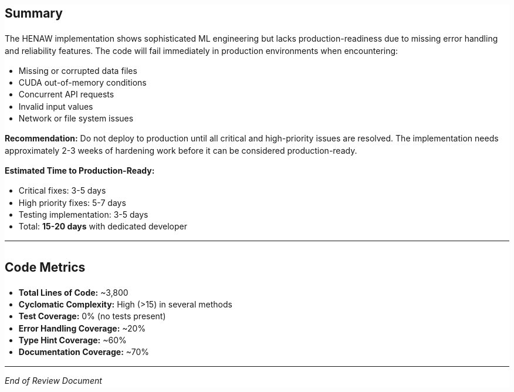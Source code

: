 ## Summary

The HENAW implementation shows sophisticated ML engineering but lacks production-readiness due to missing error handling and reliability features. The code will fail immediately in production environments when encountering:
- Missing or corrupted data files
- CUDA out-of-memory conditions
- Concurrent API requests
- Invalid input values
- Network or file system issues

**Recommendation:** Do not deploy to production until all critical and high-priority issues are resolved. The implementation needs approximately 2-3 weeks of hardening work before it can be considered production-ready.

**Estimated Time to Production-Ready:**
- Critical fixes: 3-5 days
- High priority fixes: 5-7 days  
- Testing implementation: 3-5 days
- Total: **15-20 days** with dedicated developer

---

## Code Metrics

- **Total Lines of Code:** ~3,800
- **Cyclomatic Complexity:** High (>15) in several methods
- **Test Coverage:** 0% (no tests present)
- **Error Handling Coverage:** ~20%
- **Type Hint Coverage:** ~60%
- **Documentation Coverage:** ~70%

---

*End of Review Document*